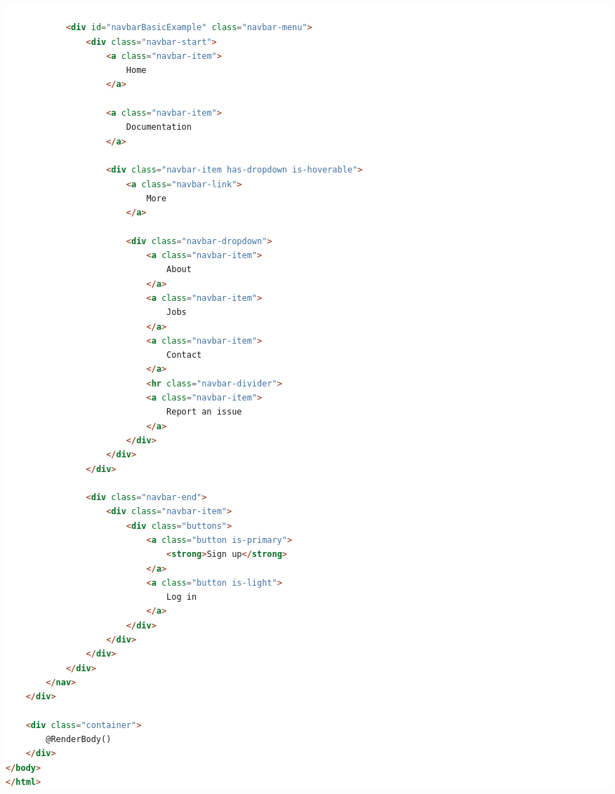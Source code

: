 ```html

            <div id="navbarBasicExample" class="navbar-menu">
                <div class="navbar-start">
                    <a class="navbar-item">
                        Home
                    </a>

                    <a class="navbar-item">
                        Documentation
                    </a>

                    <div class="navbar-item has-dropdown is-hoverable">
                        <a class="navbar-link">
                            More
                        </a>

                        <div class="navbar-dropdown">
                            <a class="navbar-item">
                                About
                            </a>
                            <a class="navbar-item">
                                Jobs
                            </a>
                            <a class="navbar-item">
                                Contact
                            </a>
                            <hr class="navbar-divider">
                            <a class="navbar-item">
                                Report an issue
                            </a>
                        </div>
                    </div>
                </div>

                <div class="navbar-end">
                    <div class="navbar-item">
                        <div class="buttons">
                            <a class="button is-primary">
                                <strong>Sign up</strong>
                            </a>
                            <a class="button is-light">
                                Log in
                            </a>
                        </div>
                    </div>
                </div>
            </div>
        </nav>
    </div>

    <div class="container">
        @RenderBody()
    </div>
</body>
</html>

```
